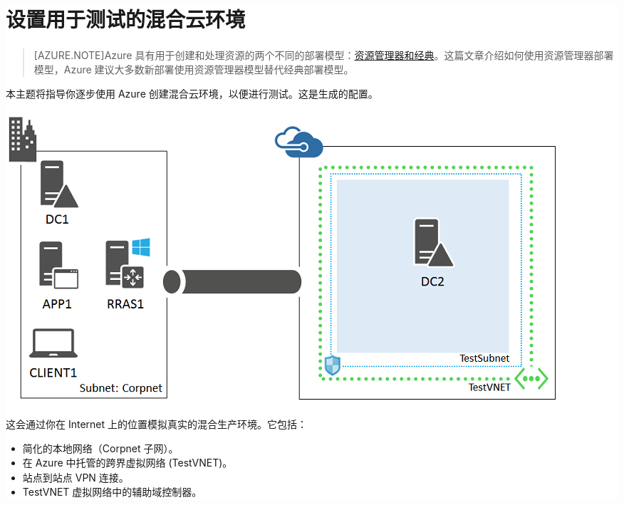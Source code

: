 

<properties 
	pageTitle="混合云测试环境 | Azure" 
	description="了解如何创建混合云环境，以便 IT 专业人员或开发人员使用简化的本地网络完成测试。" 
	services="virtual-machines-windows" 
	documentationCenter="" 
	authors="JoeDavies-MSFT" 
	manager="timlt" 
	editor=""
	tags="azure-resource-manager"/>

<tags
	ms.service="virtual-machines-windows"
	ms.date="04/01/2016"
	wacn.date="06/07/2016"/>

# 设置用于测试的混合云环境

> [AZURE.NOTE]Azure 具有用于创建和处理资源的两个不同的部署模型：[资源管理器和经典](/documentation/articles/resource-manager-deployment-model)。这篇文章介绍如何使用资源管理器部署模型，Azure 建议大多数新部署使用资源管理器模型替代经典部署模型。

本主题将指导你逐步使用 Azure 创建混合云环境，以便进行测试。这是生成的配置。

![](./media/virtual-machines-windows-ps-hybrid-cloud-test-env-base/virtual-machines-windows-ps-hybrid-cloud-test-env-base-ph5.png)

这会通过你在 Internet 上的位置模拟真实的混合生产环境。它包括：

-  简化的本地网络（Corpnet 子网）。
-  在 Azure 中托管的跨界虚拟网络 (TestVNET)。
-  站点到站点 VPN 连接。
-  TestVNET 虚拟网络中的辅助域控制器。
